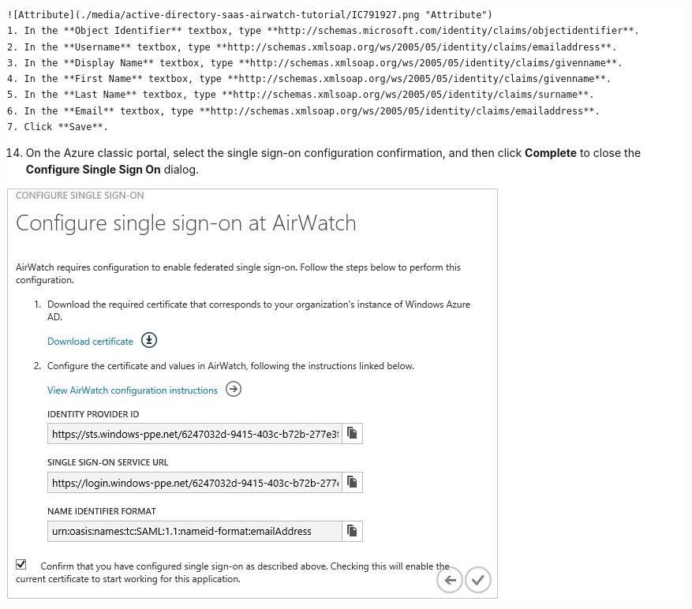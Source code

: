     ![Attribute](./media/active-directory-saas-airwatch-tutorial/IC791927.png "Attribute")
    1. In the **Object Identifier** textbox, type **http://schemas.microsoft.com/identity/claims/objectidentifier**.
    2. In the **Username** textbox, type **http://schemas.xmlsoap.org/ws/2005/05/identity/claims/emailaddress**.
    3. In the **Display Name** textbox, type **http://schemas.xmlsoap.org/ws/2005/05/identity/claims/givenname**.
    4. In the **First Name** textbox, type **http://schemas.xmlsoap.org/ws/2005/05/identity/claims/givenname**.
    5. In the **Last Name** textbox, type **http://schemas.xmlsoap.org/ws/2005/05/identity/claims/surname**.
    6. In the **Email** textbox, type **http://schemas.xmlsoap.org/ws/2005/05/identity/claims/emailaddress**.
    7. Click **Save**.
14. On the Azure classic portal, select the single sign-on configuration confirmation, and then click **Complete** to close the **Configure Single Sign On** dialog.
    
   ![Configure Single Sign-On](./media/active-directory-saas-airwatch-tutorial/IC791928.png "Configure Single Sign-On")
    